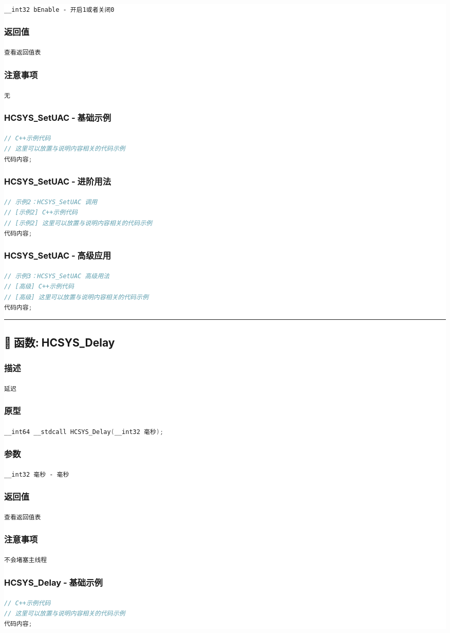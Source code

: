 ```
__int32 bEnable - 开启1或者关闭0
```
### 返回值
```
查看返回值表
```
### 注意事项
```
无
```
### HCSYS_SetUAC - 基础示例
```cpp
// C++示例代码
// 这里可以放置与说明内容相关的代码示例
代码内容;
```
### HCSYS_SetUAC - 进阶用法
```cpp
// 示例2：HCSYS_SetUAC 调用
// [示例2] C++示例代码
// [示例2] 这里可以放置与说明内容相关的代码示例
代码内容;
```
### HCSYS_SetUAC - 高级应用
```cpp
// 示例3：HCSYS_SetUAC 高级用法
// [高级] C++示例代码
// [高级] 这里可以放置与说明内容相关的代码示例
代码内容;
```

---
## 📌 函数: HCSYS_Delay
### 描述
```
延迟
```
### 原型
```cpp
__int64 __stdcall HCSYS_Delay(__int32 毫秒);
```
### 参数
```
__int32 毫秒 - 毫秒
```
### 返回值
```
查看返回值表
```
### 注意事项
```
不会堵塞主线程
```
### HCSYS_Delay - 基础示例
```cpp
// C++示例代码
// 这里可以放置与说明内容相关的代码示例
代码内容;
```